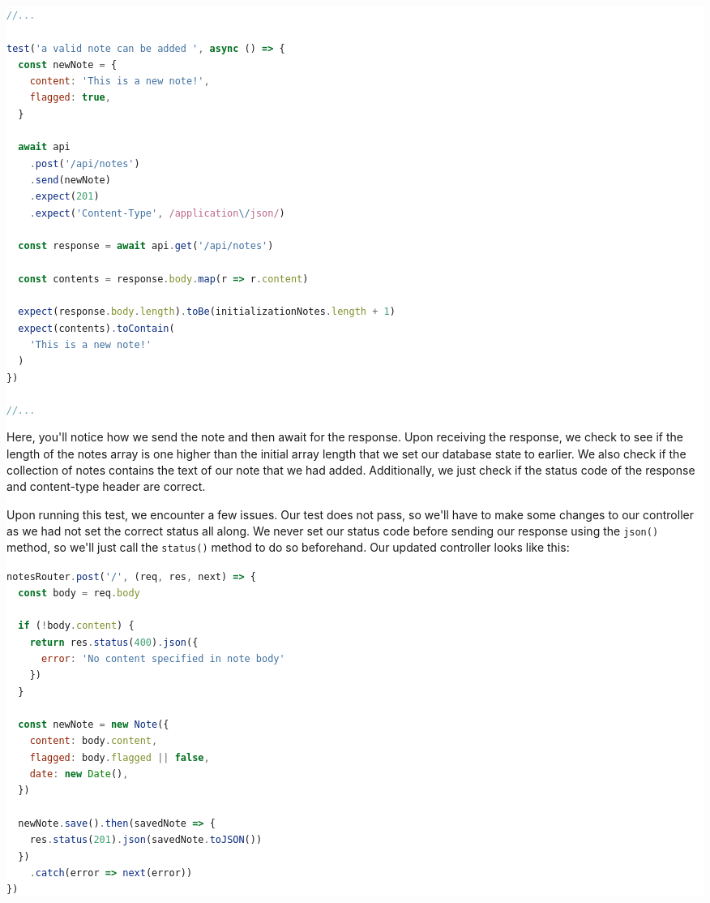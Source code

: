 ```js
//...

test('a valid note can be added ', async () => {
  const newNote = {
    content: 'This is a new note!',
    flagged: true,
  }

  await api
    .post('/api/notes')
    .send(newNote)
    .expect(201)
    .expect('Content-Type', /application\/json/)

  const response = await api.get('/api/notes')

  const contents = response.body.map(r => r.content)

  expect(response.body.length).toBe(initializationNotes.length + 1)
  expect(contents).toContain(
    'This is a new note!'
  )
})

//...
```

Here, you'll notice how we send the note and then await for the response. Upon receiving the response, we check to see if the length of the notes array is one higher than the initial array length that we set our database state to earlier. We also check if the collection of notes contains the text of our note that we had added. Additionally, we just check if the status code of the response and content-type header are correct.

Upon running this test, we encounter a few issues. Our test does not pass, so we'll have to make some changes to our controller as we had not set the correct status all along. We never set our status code before sending our response using the `json()` method, so we'll just call the `status()` method to do so beforehand. Our updated controller looks like this:

```js
notesRouter.post('/', (req, res, next) => {
  const body = req.body

  if (!body.content) {
    return res.status(400).json({
      error: 'No content specified in note body'
    })
  }

  const newNote = new Note({
    content: body.content,
    flagged: body.flagged || false,
    date: new Date(),
  })

  newNote.save().then(savedNote => {
    res.status(201).json(savedNote.toJSON())
  })
    .catch(error => next(error))
})
```
